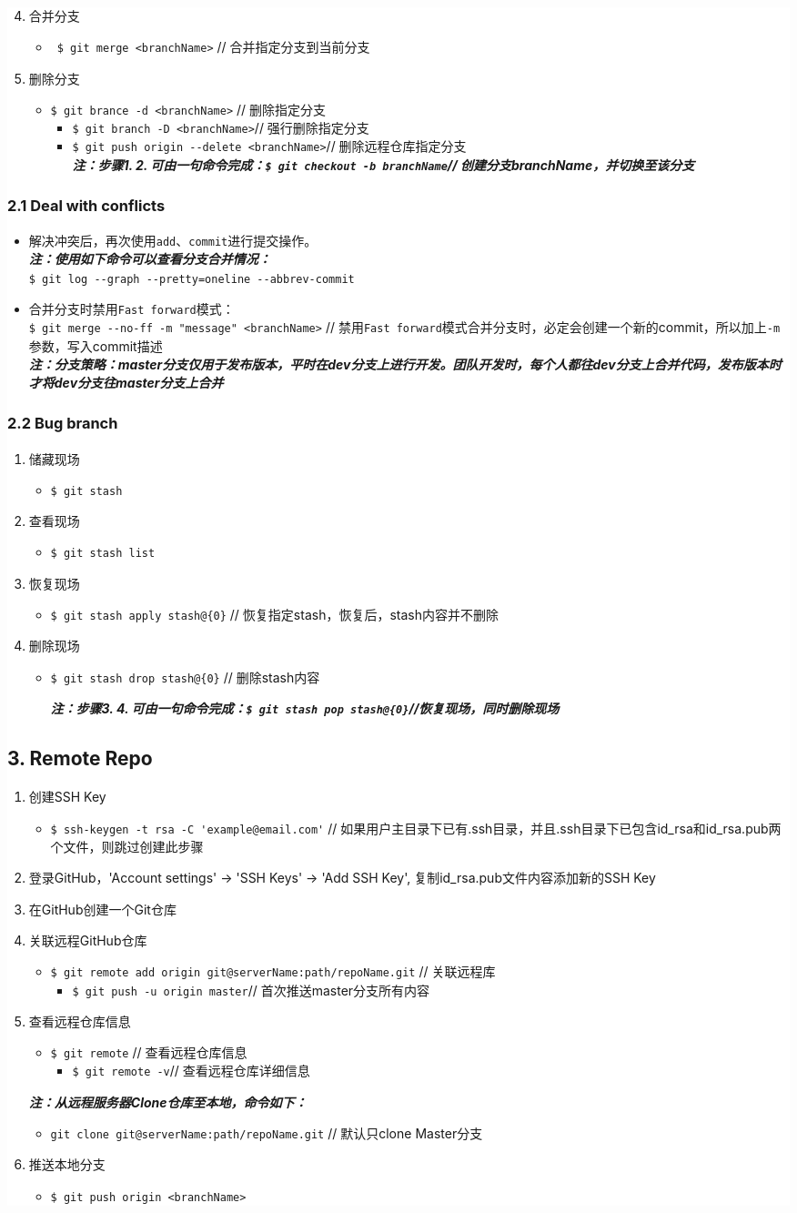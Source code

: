 4. 合并分支
   - ` $ git merge <branchName>`	// 合并指定分支到当前分支  

5. 删除分支
   - `$ git brance -d <branchName>`	// 删除指定分支  
     - `$ git branch -D <branchName>`// 强行删除指定分支  
     - `$ git push origin --delete <branchName>`// 删除远程仓库指定分支  
       ***注：步骤1. 2. 可由一句命令完成：`$ git checkout -b branchName`// 创建分支branchName，并切换至该分支***  

### 2.1 Deal with conflicts
- 解决冲突后，再次使用`add`、`commit`进行提交操作。  
  ***注：使用如下命令可以查看分支合并情况：***  
  `$ git log --graph --pretty=oneline --abbrev-commit`  

- 合并分支时禁用`Fast forward`模式：  
  `$ git merge --no-ff -m "message" <branchName>`	// 禁用`Fast forward`模式合并分支时，必定会创建一个新的commit，所以加上`-m`参数，写入commit描述  
  ***注：分支策略：master分支仅用于发布版本，平时在dev分支上进行开发。团队开发时，每个人都往dev分支上合并代码，发布版本时才将dev分支往master分支上合并***  

### 2.2 Bug branch
1. 储藏现场  
   - `$ git stash`  

2. 查看现场  
   - `$ git stash list`  

3. 恢复现场  
   - `$ git stash apply stash@{0}`	// 恢复指定stash，恢复后，stash内容并不删除  

4. 删除现场  
   - `$ git stash drop stash@{0}`	// 删除stash内容  

     ***注：步骤3. 4. 可由一句命令完成：`$ git stash pop stash@{0}`//恢复现场，同时删除现场***  

## 3. Remote Repo
1. 创建SSH Key  
   - `$ ssh-keygen -t rsa -C 'example@email.com'`	// 如果用户主目录下已有.ssh目录，并且.ssh目录下已包含id_rsa和id_rsa.pub两个文件，则跳过创建此步骤  

2. 登录GitHub，'Account settings' -> 'SSH Keys' -> 'Add SSH Key', 复制id_rsa.pub文件内容添加新的SSH Key  

3. 在GitHub创建一个Git仓库  

4. 关联远程GitHub仓库
   - `$ git remote add origin git@serverName:path/repoName.git`	// 关联远程库  
     - `$ git push -u origin master`// 首次推送master分支所有内容  

5. 查看远程仓库信息  
   - `$ git remote`	// 查看远程仓库信息  
     - `$ git remote -v`// 查看远程仓库详细信息

   ***注：从远程服务器Clone仓库至本地，命令如下：***  
   - `git clone git@serverName:path/repoName.git`	// 默认只clone Master分支  

6. 推送本地分支
   - `$ git push origin <branchName>`	
